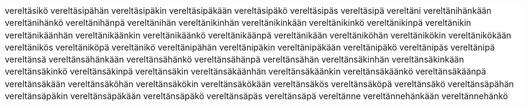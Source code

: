 vereltäsikö
vereltäsipähän
vereltäsipäkin
vereltäsipäkään
vereltäsipäkö
vereltäsipäs
vereltäsipä
vereltäni
vereltänihänkään
vereltänihänkö
vereltänihänpä
vereltänihän
vereltänikinhän
vereltänikinkään
vereltänikinkö
vereltänikinpä
vereltänikin
vereltänikäänhän
vereltänikäänkin
vereltänikäänkö
vereltänikäänpä
vereltänikään
vereltäniköhän
vereltänikökin
vereltänikökään
vereltänikös
vereltäniköpä
vereltänikö
vereltänipähän
vereltänipäkin
vereltänipäkään
vereltänipäkö
vereltänipäs
vereltänipä
vereltänsä
vereltänsähänkään
vereltänsähänkö
vereltänsähänpä
vereltänsähän
vereltänsäkinhän
vereltänsäkinkään
vereltänsäkinkö
vereltänsäkinpä
vereltänsäkin
vereltänsäkäänhän
vereltänsäkäänkin
vereltänsäkäänkö
vereltänsäkäänpä
vereltänsäkään
vereltänsäköhän
vereltänsäkökin
vereltänsäkökään
vereltänsäkös
vereltänsäköpä
vereltänsäkö
vereltänsäpähän
vereltänsäpäkin
vereltänsäpäkään
vereltänsäpäkö
vereltänsäpäs
vereltänsäpä
vereltänne
vereltännehänkään
vereltännehänkö